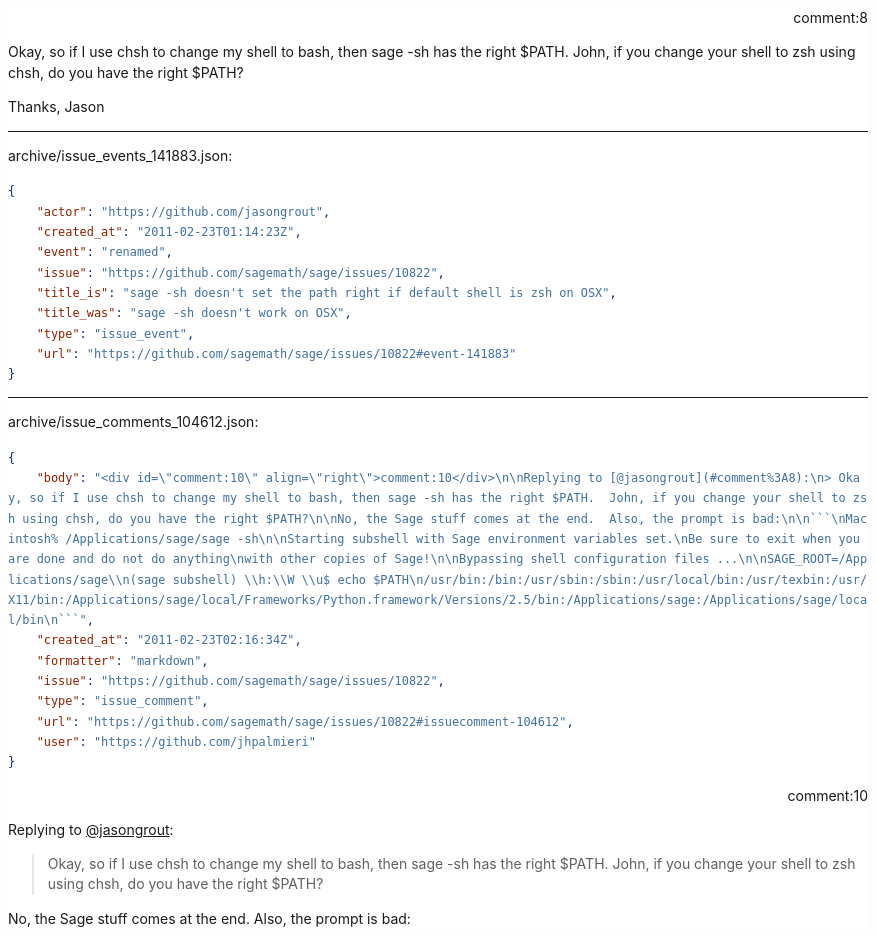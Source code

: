 <div id="comment:8" align="right">comment:8</div>

Okay, so if I use chsh to change my shell to bash, then sage -sh has the right $PATH.  John, if you change your shell to zsh using chsh, do you have the right $PATH?

Thanks, Jason



---

archive/issue_events_141883.json:
```json
{
    "actor": "https://github.com/jasongrout",
    "created_at": "2011-02-23T01:14:23Z",
    "event": "renamed",
    "issue": "https://github.com/sagemath/sage/issues/10822",
    "title_is": "sage -sh doesn't set the path right if default shell is zsh on OSX",
    "title_was": "sage -sh doesn't work on OSX",
    "type": "issue_event",
    "url": "https://github.com/sagemath/sage/issues/10822#event-141883"
}
```



---

archive/issue_comments_104612.json:
```json
{
    "body": "<div id=\"comment:10\" align=\"right\">comment:10</div>\n\nReplying to [@jasongrout](#comment%3A8):\n> Okay, so if I use chsh to change my shell to bash, then sage -sh has the right $PATH.  John, if you change your shell to zsh using chsh, do you have the right $PATH?\n\nNo, the Sage stuff comes at the end.  Also, the prompt is bad:\n\n```\nMacintosh% /Applications/sage/sage -sh\n\nStarting subshell with Sage environment variables set.\nBe sure to exit when you are done and do not do anything\nwith other copies of Sage!\n\nBypassing shell configuration files ...\n\nSAGE_ROOT=/Applications/sage\\n(sage subshell) \\h:\\W \\u$ echo $PATH\n/usr/bin:/bin:/usr/sbin:/sbin:/usr/local/bin:/usr/texbin:/usr/X11/bin:/Applications/sage/local/Frameworks/Python.framework/Versions/2.5/bin:/Applications/sage:/Applications/sage/local/bin\n```",
    "created_at": "2011-02-23T02:16:34Z",
    "formatter": "markdown",
    "issue": "https://github.com/sagemath/sage/issues/10822",
    "type": "issue_comment",
    "url": "https://github.com/sagemath/sage/issues/10822#issuecomment-104612",
    "user": "https://github.com/jhpalmieri"
}
```

<div id="comment:10" align="right">comment:10</div>

Replying to [@jasongrout](#comment%3A8):
> Okay, so if I use chsh to change my shell to bash, then sage -sh has the right $PATH.  John, if you change your shell to zsh using chsh, do you have the right $PATH?

No, the Sage stuff comes at the end.  Also, the prompt is bad:
